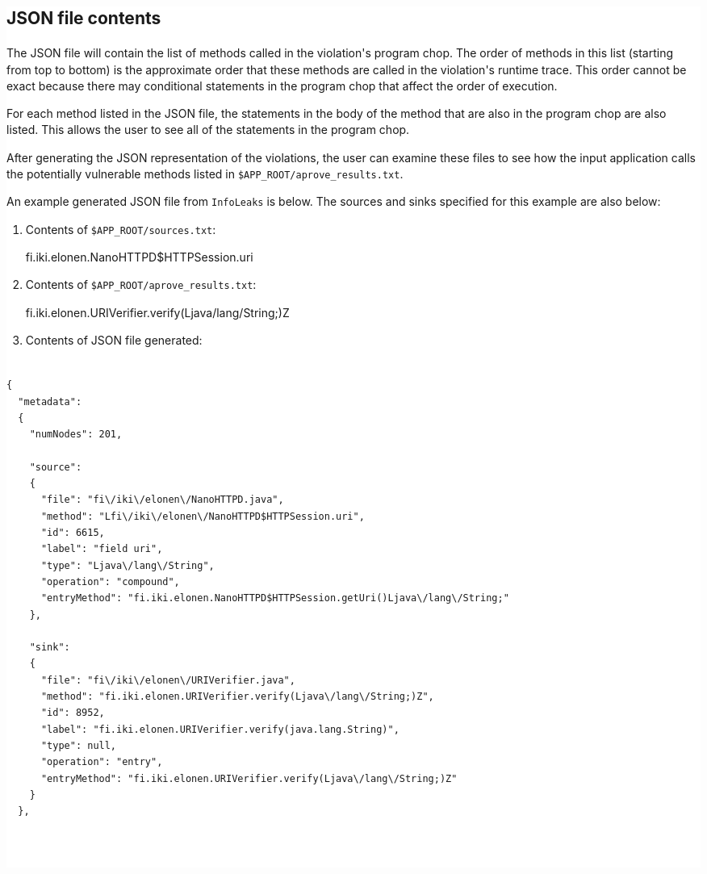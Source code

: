 ## JSON file contents

The JSON file will contain the list of methods called in the
violation's program chop.
The order of methods in this list (starting from top to bottom)
is the approximate order that these methods are called in the
violation's runtime trace.
This order cannot be exact because there may conditional
statements in the program chop that affect the order of
execution.

For each method listed in the JSON file, the statements
in the body of the method that are also in the program
chop are also listed.
This allows the user to see all of the statements in
the program chop.

After generating the JSON representation of the violations,
the user can examine these files to see how the input
application calls the potentially vulnerable methods listed
in `$APP_ROOT/aprove_results.txt`.

An example generated JSON file from `InfoLeaks` is below.
The sources and sinks specified for this example are also
below:

1. Contents of `$APP_ROOT/sources.txt`:

    fi.iki.elonen.NanoHTTPD$HTTPSession.uri

2. Contents of `$APP_ROOT/aprove_results.txt`:

    fi.iki.elonen.URIVerifier.verify(Ljava/lang/String;)Z

3. Contents of JSON file generated:

<pre><code>
{
  "metadata": 
  {
    "numNodes": 201,

    "source": 
    {
      "file": "fi\/iki\/elonen\/NanoHTTPD.java",
      "method": "Lfi\/iki\/elonen\/NanoHTTPD$HTTPSession.uri",
      "id": 6615,
      "label": "field uri",
      "type": "Ljava\/lang\/String",
      "operation": "compound",
      "entryMethod": "fi.iki.elonen.NanoHTTPD$HTTPSession.getUri()Ljava\/lang\/String;"
    },
    
    "sink": 
    {
      "file": "fi\/iki\/elonen\/URIVerifier.java",
      "method": "fi.iki.elonen.URIVerifier.verify(Ljava\/lang\/String;)Z",
      "id": 8952,
      "label": "fi.iki.elonen.URIVerifier.verify(java.lang.String)",
      "type": null,
      "operation": "entry",
      "entryMethod": "fi.iki.elonen.URIVerifier.verify(Ljava\/lang\/String;)Z"
    }
  },
